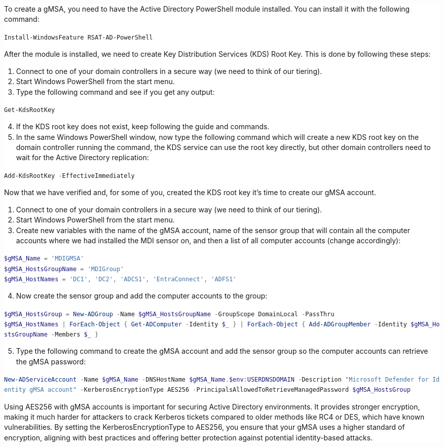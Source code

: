 To create a gMSA, you need to have the Active Directory PowerShell module installed. You can install it with the following command:

```powershell
Install-WindowsFeature RSAT-AD-PowerShell
```

After the module is installed, we need to create Key Distribution Services (KDS) Root Key. This is done by following these steps:

1.	Connect to one of your domain controllers in a secure way (we need to think of our tiering).
2.	Start Windows PowerShell from the start menu.
3.	Type the following command and see if you get any output:

```powershell
Get-KdsRootKey
```

4.	If the KDS root key does not exist, keep following the guide and commands.
5.	In the same Windows PowerShell window, now type the following command which will create a new KDS root key on the domain controller running the command, the KDS service can use the root key directly, but other domain controllers need to wait for the Active Directory replication:

```powershell
Add-KdsRootKey -EffectiveImmediately
```

Now that we have verified and, for some of you, created the KDS root key it’s time to create our gMSA account.

1. Connect to one of your domain controllers in a secure way (we need to think of our tiering).
2. Start Windows PowerShell from the start menu.
3. Create new variables with the name of the gMSA account, name of the sensor group that will contain all the computer accounts where we had installed the MDI sensor on, and then a list of all computer accounts (change accordingly):

```powershell
$gMSA_Name = 'MDIGMSA'
$gMSA_HostsGroupName = 'MDIGroup'
$gMSA_HostNames = 'DC1', 'DC2', 'ADCS1', 'EntraConnect', 'ADFS1'
```

4. Now create the sensor group and add the computer accounts to the group:

```powershell
$gMSA_HostsGroup = New-ADGroup -Name $gMSA_HostsGroupName -GroupScope DomainLocal -PassThru
$gMSA_HostNames | ForEach-Object { Get-ADComputer -Identity $_ } | ForEach-Object { Add-ADGroupMember -Identity $gMSA_HostsGroupName -Members $_ }
```

5. Type the following command to create the gMSA account and add the sensor group so the computer accounts can retrieve the gMSA password: 

```powershell
New-ADServiceAccount -Name $gMSA_Name -DNSHostName $gMSA_Name.$env:USERDNSDOMAIN -Description "Microsoft Defender for Identity gMSA account" -KerberosEncryptionType AES256 -PrincipalsAllowedToRetrieveManagedPassword $gMSA_HostsGroup
```

Using AES256 with gMSA accounts is important for securing Active Directory environments. It provides stronger encryption, making it much harder for attackers to crack Kerberos tickets compared to older methods like RC4 or DES, which have known vulnerabilities. By setting the KerberosEncryptionType to AES256, you ensure that your gMSA uses a higher standard of encryption, aligning with best practices and offering better protection against potential identity-based attacks.
